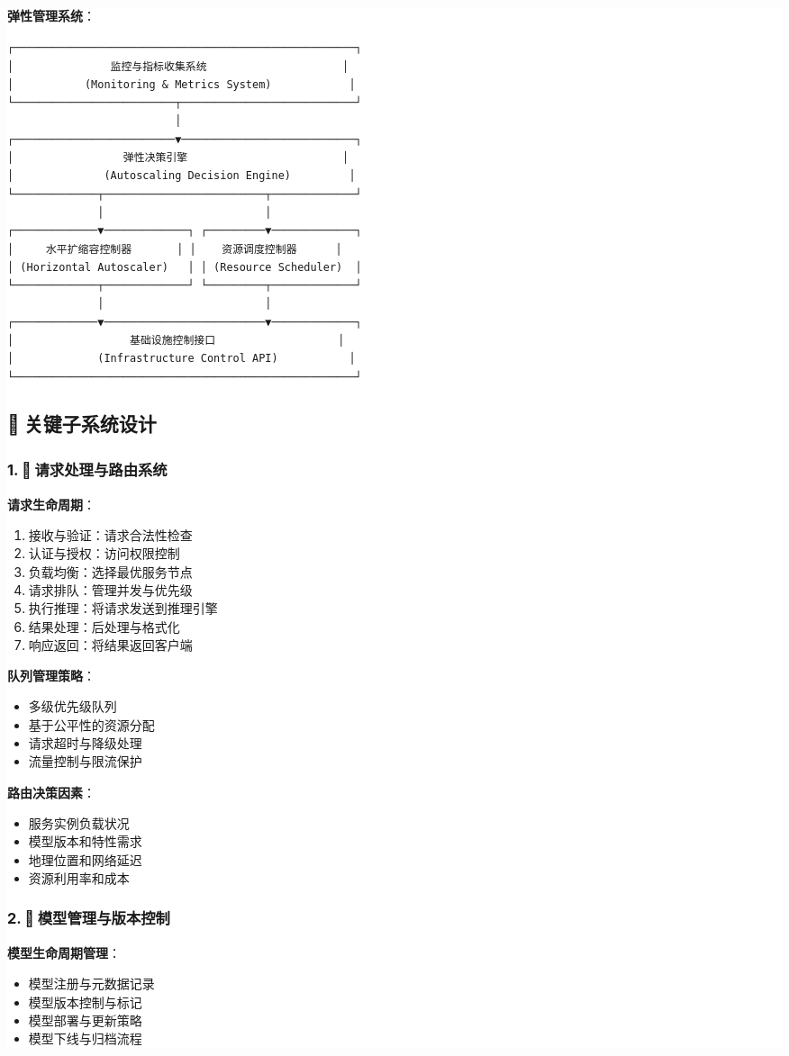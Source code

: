 **弹性管理系统**：
```
┌─────────────────────────────────────────────────────┐
│               监控与指标收集系统                     │
│           (Monitoring & Metrics System)            │
└─────────────────────────┬───────────────────────────┘
                          │
┌─────────────────────────▼───────────────────────────┐
│                 弹性决策引擎                        │
│              (Autoscaling Decision Engine)         │
└─────────────┬─────────────────────────┬─────────────┘
              │                         │
┌─────────────▼─────────────┐ ┌─────────▼─────────────┐
│     水平扩缩容控制器       │ │    资源调度控制器      │
│ (Horizontal Autoscaler)   │ │ (Resource Scheduler)  │
└─────────────┬─────────────┘ └─────────┬─────────────┘
              │                         │
┌─────────────▼─────────────────────────▼─────────────┐
│                  基础设施控制接口                   │
│             (Infrastructure Control API)           │
└─────────────────────────────────────────────────────┘
```

## 🔌 关键子系统设计

### 1. 🚦 请求处理与路由系统

**请求生命周期**：
1. 接收与验证：请求合法性检查
2. 认证与授权：访问权限控制
3. 负载均衡：选择最优服务节点
4. 请求排队：管理并发与优先级
5. 执行推理：将请求发送到推理引擎
6. 结果处理：后处理与格式化
7. 响应返回：将结果返回客户端

**队列管理策略**：
- 多级优先级队列
- 基于公平性的资源分配
- 请求超时与降级处理
- 流量控制与限流保护

**路由决策因素**：
- 服务实例负载状况
- 模型版本和特性需求
- 地理位置和网络延迟
- 资源利用率和成本

### 2. 🧠 模型管理与版本控制

**模型生命周期管理**：
- 模型注册与元数据记录
- 模型版本控制与标记
- 模型部署与更新策略
- 模型下线与归档流程
